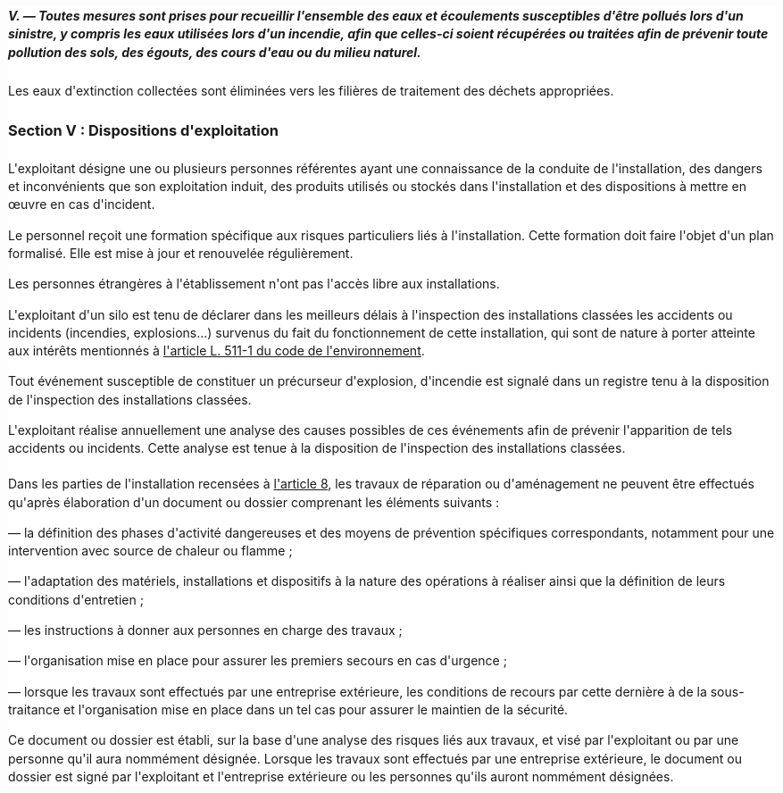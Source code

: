 ##### V. ― Toutes mesures sont prises pour recueillir l'ensemble des eaux et écoulements susceptibles d'être pollués lors d'un sinistre, y compris les eaux utilisées lors d'un incendie, afin que celles-ci soient récupérées ou traitées afin de prévenir toute pollution des sols, des égouts, des cours d'eau ou du milieu naturel.

Les eaux d'extinction collectées sont éliminées vers les filières de traitement des déchets appropriées.

### Section V : Dispositions d'exploitation

#### 

L'exploitant désigne une ou plusieurs personnes référentes ayant une connaissance de la conduite de l'installation, des dangers et inconvénients que son exploitation induit, des produits utilisés ou stockés dans l'installation et des dispositions à mettre en œuvre en cas d'incident.

Le personnel reçoit une formation spécifique aux risques particuliers liés à l'installation. Cette formation doit faire l'objet d'un plan formalisé. Elle est mise à jour et renouvelée régulièrement.

Les personnes étrangères à l'établissement n'ont pas l'accès libre aux installations.

L'exploitant d'un silo est tenu de déclarer dans les meilleurs délais à l'inspection des installations classées les accidents ou incidents (incendies, explosions...) survenus du fait du fonctionnement de cette installation, qui sont de nature à porter atteinte aux intérêts mentionnés à [l'article L. 511-1 du code de l'environnement](https://aida.ineris.fr/consultation_document/1767#Article_L._511-1).

Tout événement susceptible de constituer un précurseur d'explosion, d'incendie est signalé dans un registre tenu à la disposition de l'inspection des installations classées.

L'exploitant réalise annuellement une analyse des causes possibles de ces événements afin de prévenir l'apparition de tels accidents ou incidents. Cette analyse est tenue à la disposition de l'inspection des installations classées.

#### 

Dans les parties de l'installation recensées à [l'article 8](#article-8), les travaux de réparation ou d'aménagement ne peuvent être effectués qu'après élaboration d'un document ou dossier comprenant les éléments suivants :

― la définition des phases d'activité dangereuses et des moyens de prévention spécifiques correspondants, notamment pour une intervention avec source de chaleur ou flamme ;

― l'adaptation des matériels, installations et dispositifs à la nature des opérations à réaliser ainsi que la définition de leurs conditions d'entretien ;

― les instructions à donner aux personnes en charge des travaux ;

― l'organisation mise en place pour assurer les premiers secours en cas d'urgence ;

― lorsque les travaux sont effectués par une entreprise extérieure, les conditions de recours par cette dernière à de la sous-traitance et l'organisation mise en place dans un tel cas pour assurer le maintien de la sécurité.

Ce document ou dossier est établi, sur la base d'une analyse des risques liés aux travaux, et visé par l'exploitant ou par une personne qu'il aura nommément désignée. Lorsque les travaux sont effectués par une entreprise extérieure, le document ou dossier est signé par l'exploitant et l'entreprise extérieure ou les personnes qu'ils auront nommément désignées.
